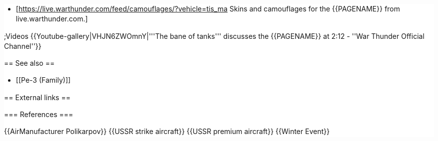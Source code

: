 * [https://live.warthunder.com/feed/camouflages/?vehicle=tis_ma Skins and camouflages for the {{PAGENAME}} from live.warthunder.com.]

;Videos
{{Youtube-gallery|VHJN6ZWOmnY|'''The bane of tanks''' discusses the {{PAGENAME}} at 2:12 - ''War Thunder Official Channel''}}

== See also ==


* [[Pe-3 (Family)]]

== External links ==


=== References ===
<references />

{{AirManufacturer Polikarpov}}
{{USSR strike aircraft}}
{{USSR premium aircraft}}
{{Winter Event}}